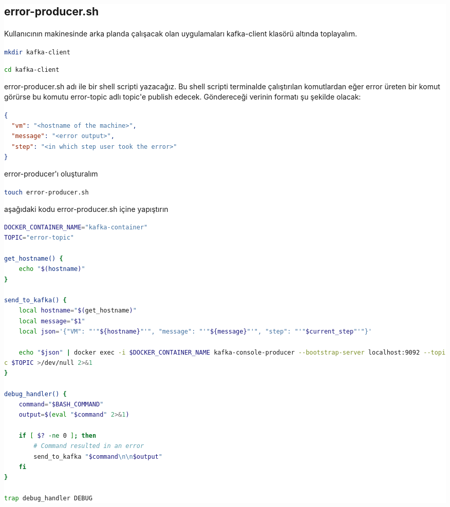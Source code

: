 ## error-producer.sh

Kullanıcının makinesinde arka planda çalışacak olan uygulamaları kafka-client klasörü altında toplayalım.

```sh
mkdir kafka-client
```
```sh
cd kafka-client
```

error-producer.sh adı ile bir shell scripti yazacağız. Bu shell scripti terminalde çalıştırılan komutlardan eğer error üreten bir komut görürse bu komutu error-topic adlı topic'e publish edecek. Göndereceği verinin formatı şu şekilde olacak:
```json
{
  "vm": "<hostname of the machine>",
  "message": "<error output>",
  "step": "<in which step user took the error>"
}
```

error-producer'ı oluşturalım

```sh
touch error-producer.sh
```

aşağıdaki kodu error-producer.sh içine yapıştırın

```sh
DOCKER_CONTAINER_NAME="kafka-container"
TOPIC="error-topic"

get_hostname() {
    echo "$(hostname)"
}

send_to_kafka() {
    local hostname="$(get_hostname)"
    local message="$1"
    local json='{"VM": "'"${hostname}"'", "message": "'"${message}"'", "step": "'"$current_step"'"}'

    echo "$json" | docker exec -i $DOCKER_CONTAINER_NAME kafka-console-producer --bootstrap-server localhost:9092 --topic $TOPIC >/dev/null 2>&1
}

debug_handler() {
    command="$BASH_COMMAND"
    output=$(eval "$command" 2>&1)

    if [ $? -ne 0 ]; then
        # Command resulted in an error
        send_to_kafka "$command\n\n$output"
    fi
}

trap debug_handler DEBUG
```
